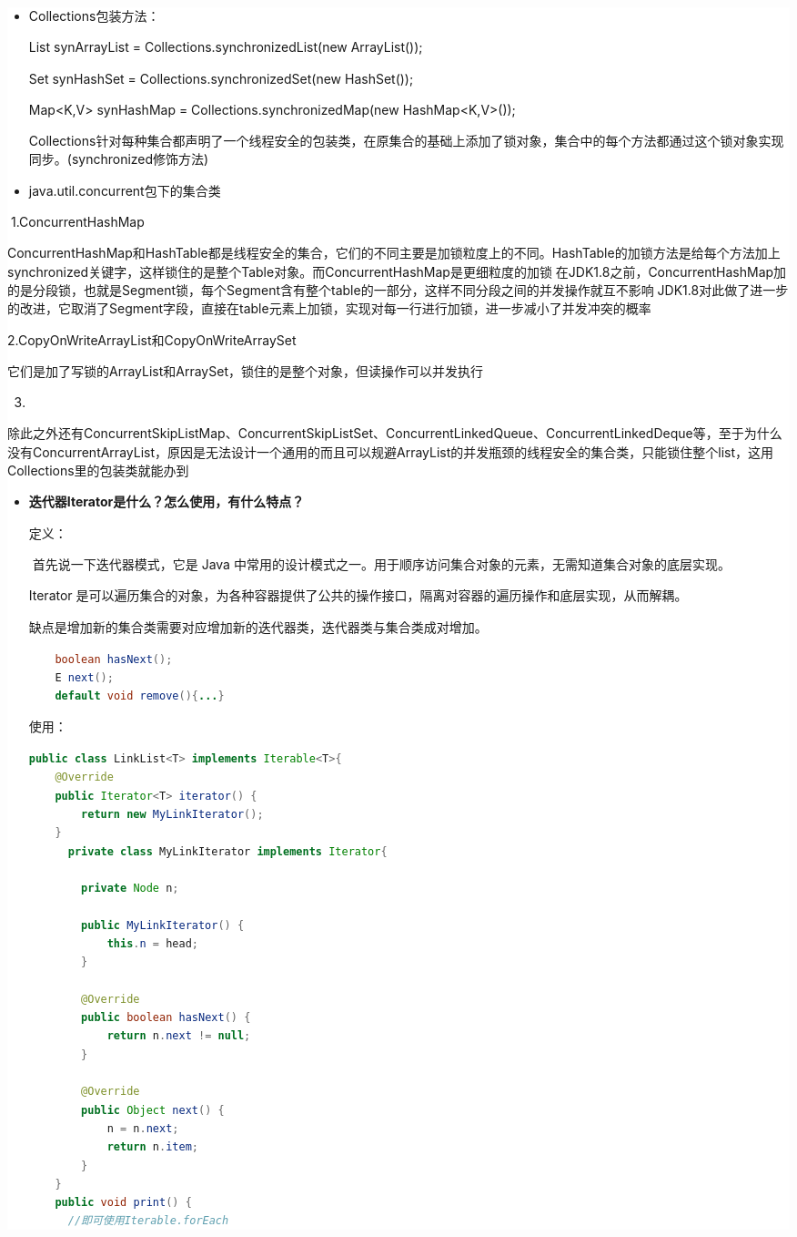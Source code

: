   * Collections包装方法：

    List<E> synArrayList = Collections.synchronizedList(new ArrayList<E>());

    Set<E> synHashSet = Collections.synchronizedSet(new HashSet<E>());

    Map<K,V> synHashMap = Collections.synchronizedMap(new HashMap<K,V>());

    Collections针对每种集合都声明了一个线程安全的包装类，在原集合的基础上添加了锁对象，集合中的每个方法都通过这个锁对象实现同步。(synchronized修饰方法)

  * java.util.concurrent包下的集合类

  ​	1.ConcurrentHashMap

  ConcurrentHashMap和HashTable都是线程安全的集合，它们的不同主要是加锁粒度上的不同。HashTable的加锁方法是给每个方法加上synchronized关键字，这样锁住的是整个Table对象。而ConcurrentHashMap是更细粒度的加锁 
  在JDK1.8之前，ConcurrentHashMap加的是分段锁，也就是Segment锁，每个Segment含有整个table的一部分，这样不同分段之间的并发操作就互不影响 
  JDK1.8对此做了进一步的改进，它取消了Segment字段，直接在table元素上加锁，实现对每一行进行加锁，进一步减小了并发冲突的概率

  2.CopyOnWriteArrayList和CopyOnWriteArraySet

  它们是加了写锁的ArrayList和ArraySet，锁住的是整个对象，但读操作可以并发执行

  3.

  除此之外还有ConcurrentSkipListMap、ConcurrentSkipListSet、ConcurrentLinkedQueue、ConcurrentLinkedDeque等，至于为什么没有ConcurrentArrayList，原因是无法设计一个通用的而且可以规避ArrayList的并发瓶颈的线程安全的集合类，只能锁住整个list，这用Collections里的包装类就能办到
  
* **迭代器Iterator是什么？怎么使用，有什么特点？**

  定义：

  ​	首先说一下迭代器模式，它是 Java 中常用的设计模式之一。用于顺序访问集合对象的元素，无需知道集合对象的底层实现。 

  Iterator 是可以遍历集合的对象，为各种容器提供了公共的操作接口，隔离对容器的遍历操作和底层实现，从而解耦。

  缺点是增加新的集合类需要对应增加新的迭代器类，迭代器类与集合类成对增加。

  ```java
      boolean hasNext();
      E next();
      default void remove(){...}
  ```

  使用：

  ```java
  public class LinkList<T> implements Iterable<T>{
      @Override
      public Iterator<T> iterator() {
          return new MyLinkIterator();
      }
        private class MyLinkIterator implements Iterator{
  
          private Node n;
  
          public MyLinkIterator() {
              this.n = head;
          }
  
          @Override
          public boolean hasNext() {
              return n.next != null;
          }
  
          @Override
          public Object next() {
              n = n.next;
              return n.item;
          }
      }
      public void print() {
        //即可使用Iterable.forEach
  ```